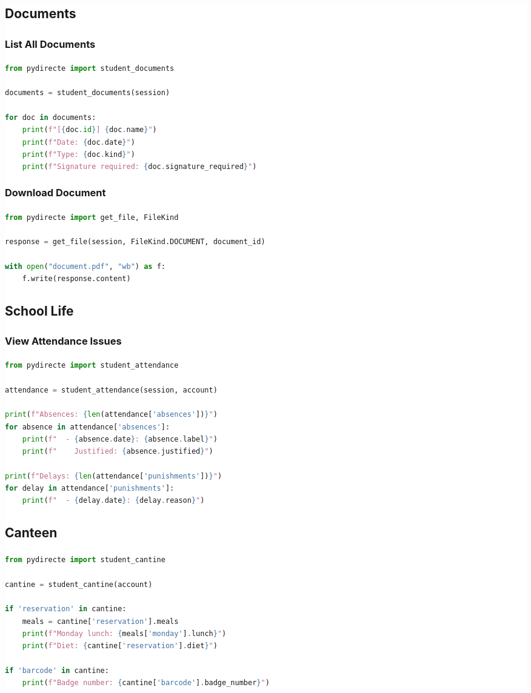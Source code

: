 ## Documents

### List All Documents

```python
from pydirecte import student_documents

documents = student_documents(session)

for doc in documents:
    print(f"[{doc.id}] {doc.name}")
    print(f"Date: {doc.date}")
    print(f"Type: {doc.kind}")
    print(f"Signature required: {doc.signature_required}")
```

### Download Document

```python
from pydirecte import get_file, FileKind

response = get_file(session, FileKind.DOCUMENT, document_id)

with open("document.pdf", "wb") as f:
    f.write(response.content)
```

## School Life

### View Attendance Issues

```python
from pydirecte import student_attendance

attendance = student_attendance(session, account)

print(f"Absences: {len(attendance['absences'])}")
for absence in attendance['absences']:
    print(f"  - {absence.date}: {absence.label}")
    print(f"    Justified: {absence.justified}")

print(f"Delays: {len(attendance['punishments'])}")
for delay in attendance['punishments']:
    print(f"  - {delay.date}: {delay.reason}")
```

## Canteen

```python
from pydirecte import student_cantine

cantine = student_cantine(account)

if 'reservation' in cantine:
    meals = cantine['reservation'].meals
    print(f"Monday lunch: {meals['monday'].lunch}")
    print(f"Diet: {cantine['reservation'].diet}")

if 'barcode' in cantine:
    print(f"Badge number: {cantine['barcode'].badge_number}")
```
